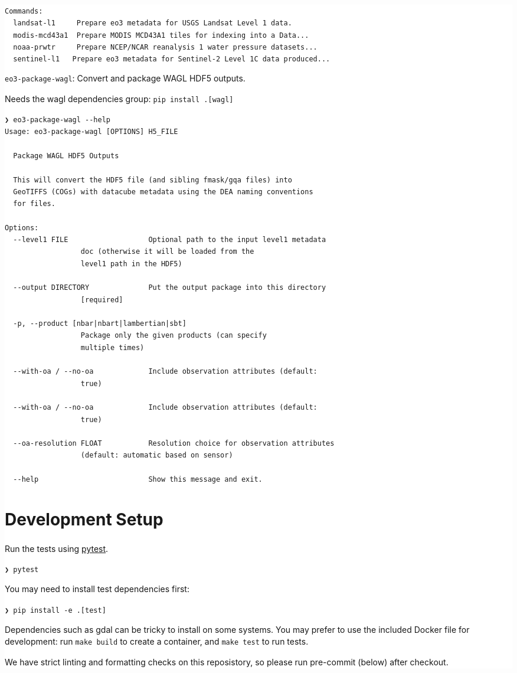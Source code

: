 	Commands:
	  landsat-l1     Prepare eo3 metadata for USGS Landsat Level 1 data.
	  modis-mcd43a1  Prepare MODIS MCD43A1 tiles for indexing into a Data...
	  noaa-prwtr     Prepare NCEP/NCAR reanalysis 1 water pressure datasets...
	  sentinel-l1   Prepare eo3 metadata for Sentinel-2 Level 1C data produced...

`eo3-package-wagl`: Convert and package WAGL HDF5 outputs.

 Needs the wagl dependencies group: `pip install .[wagl]`

	❯ eo3-package-wagl --help
	Usage: eo3-package-wagl [OPTIONS] H5_FILE

	  Package WAGL HDF5 Outputs

	  This will convert the HDF5 file (and sibling fmask/gqa files) into
	  GeoTIFFS (COGs) with datacube metadata using the DEA naming conventions
	  for files.

	Options:
	  --level1 FILE                   Optional path to the input level1 metadata
					  doc (otherwise it will be loaded from the
					  level1 path in the HDF5)

	  --output DIRECTORY              Put the output package into this directory
					  [required]

	  -p, --product [nbar|nbart|lambertian|sbt]
					  Package only the given products (can specify
					  multiple times)

	  --with-oa / --no-oa             Include observation attributes (default:
					  true)

	  --with-oa / --no-oa             Include observation attributes (default:
					  true)

	  --oa-resolution FLOAT           Resolution choice for observation attributes
					  (default: automatic based on sensor)

	  --help                          Show this message and exit.


# Development Setup

Run the tests using [pytest](http://pytest.org/).

	❯ pytest

You may need to install test dependencies first:

	❯ pip install -e .[test]

Dependencies such as gdal can be tricky to install on some systems. You
may prefer to use the included Docker file for development: run `make
build` to create a container, and `make test` to run tests.

We have strict linting and formatting checks on this reposistory, so
please run pre-commit (below) after checkout.
